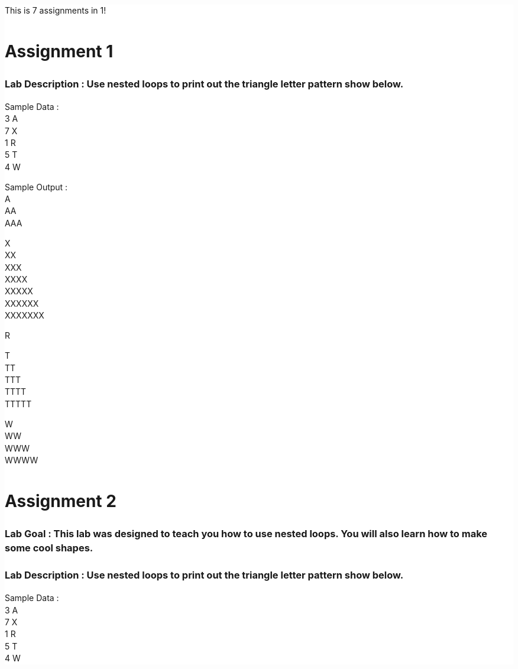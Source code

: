 This is 7 assignments in 1!

# Assignment 1

### Lab Description :   Use nested loops to print out the triangle letter pattern show below.
Sample Data : <br>
3 A<br>
7 X<br>
1 R<br>
5 T<br>
4 W<br>

Sample Output : <br>
A <br>
AA <br>
AAA <br>

X <br>
XX<br>
XXX<br>
XXXX<br>
XXXXX<br>
XXXXXX<br>
XXXXXXX<br>

R<br>

T<br>
TT<br>
TTT<br>
TTTT<br>
TTTTT<br>

W<br>
WW<br>
WWW<br>
WWWW<br>

# <a name="assignment2"> Assignment 2</a>
### Lab Goal :   This lab was designed to teach you how to use nested loops.  You will also learn how to make some cool shapes.  

### Lab Description :   Use nested loops to print out the triangle letter pattern show below.

Sample Data : <br>
3 A<br>
7 X<br>
1 R<br>
5 T<br>
4 W<br>
